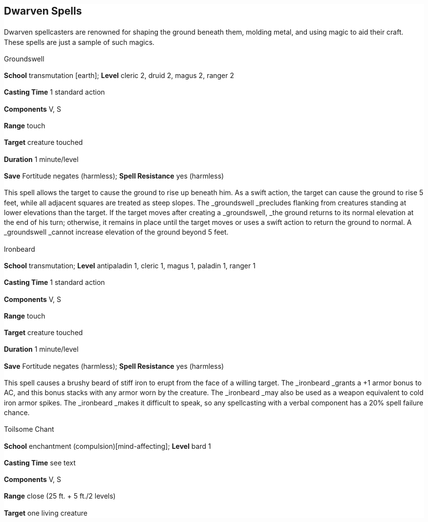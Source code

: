 ## Dwarven Spells

Dwarven spellcasters are renowned for shaping the ground beneath them, molding metal, and using magic to aid their craft. These spells are just a sample of such magics.

Groundswell

**School** transmutation [earth]; **Level** cleric 2, druid 2, magus 2, ranger 2

**Casting Time** 1 standard action

**Components** V, S

**Range** touch

**Target** creature touched

**Duration** 1 minute/level

**Save** Fortitude negates (harmless); **Spell Resistance** yes (harmless)

This spell allows the target to cause the ground to rise up beneath him. As a swift action, the target can cause the ground to rise 5 feet, while all adjacent squares are treated as steep slopes. The _groundswell _precludes flanking from creatures standing at lower elevations than the target. If the target moves after creating a _groundswell, _the ground returns to its normal elevation at the end of his turn; otherwise, it remains in place until the target moves or uses a swift action to return the ground to normal. A _groundswell _cannot increase elevation of the ground beyond 5 feet.

Ironbeard

**School** transmutation; **Level** antipaladin 1, cleric 1, magus 1, paladin 1, ranger 1

**Casting Time** 1 standard action

**Components** V, S

**Range** touch

**Target** creature touched

**Duration** 1 minute/level

**Save** Fortitude negates (harmless); **Spell Resistance** yes (harmless)

This spell causes a brushy beard of stiff iron to erupt from the face of a willing target. The _ironbeard _grants a +1 armor bonus to AC, and this bonus stacks with any armor worn by the creature. The _ironbeard _may also be used as a weapon equivalent to cold iron armor spikes. The _ironbeard _makes it difficult to speak, so any spellcasting with a verbal component has a 20% spell failure chance.

Toilsome Chant

**School** enchantment (compulsion)[mind-affecting]; **Level** bard 1

**Casting Time** see text

**Components** V, S

**Range** close (25 ft. + 5 ft./2 levels)

**Target** one living creature
